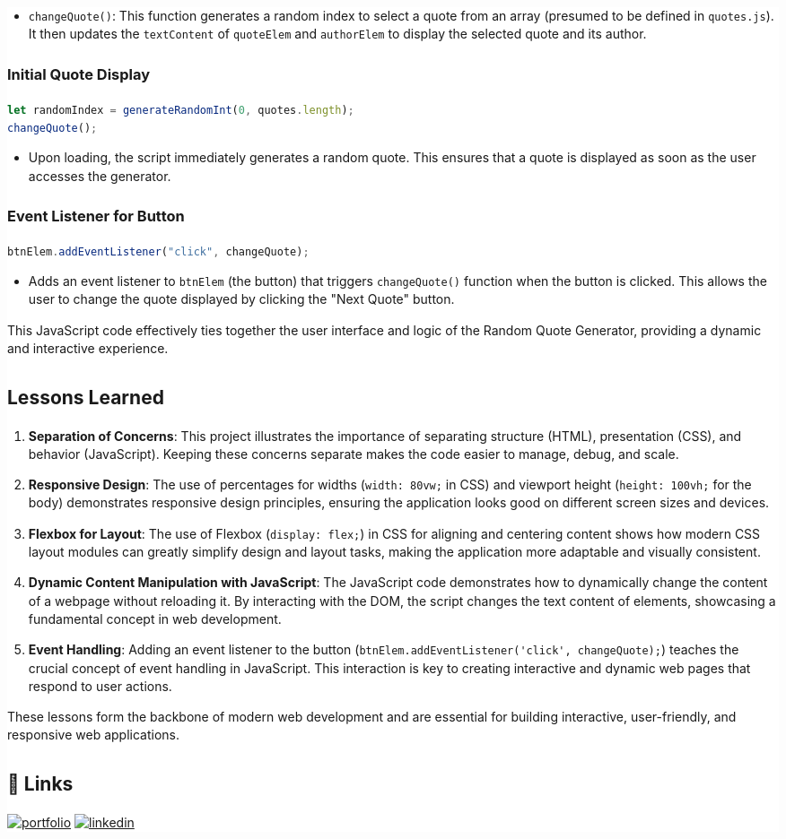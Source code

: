 - `changeQuote()`: This function generates a random index to select a quote from an array (presumed to be defined in `quotes.js`). It then updates the `textContent` of `quoteElem` and `authorElem` to display the selected quote and its author.

### Initial Quote Display

```javascript
let randomIndex = generateRandomInt(0, quotes.length);
changeQuote();
```

- Upon loading, the script immediately generates a random quote. This ensures that a quote is displayed as soon as the user accesses the generator.

### Event Listener for Button

```javascript
btnElem.addEventListener("click", changeQuote);
```

- Adds an event listener to `btnElem` (the button) that triggers `changeQuote()` function when the button is clicked. This allows the user to change the quote displayed by clicking the "Next Quote" button.

This JavaScript code effectively ties together the user interface and logic of the Random Quote Generator, providing a dynamic and interactive experience.

## Lessons Learned

1. **Separation of Concerns**: This project illustrates the importance of separating structure (HTML), presentation (CSS), and behavior (JavaScript). Keeping these concerns separate makes the code easier to manage, debug, and scale.

2. **Responsive Design**: The use of percentages for widths (`width: 80vw;` in CSS) and viewport height (`height: 100vh;` for the body) demonstrates responsive design principles, ensuring the application looks good on different screen sizes and devices.

3. **Flexbox for Layout**: The use of Flexbox (`display: flex;`) in CSS for aligning and centering content shows how modern CSS layout modules can greatly simplify design and layout tasks, making the application more adaptable and visually consistent.

4. **Dynamic Content Manipulation with JavaScript**: The JavaScript code demonstrates how to dynamically change the content of a webpage without reloading it. By interacting with the DOM, the script changes the text content of elements, showcasing a fundamental concept in web development.

5. **Event Handling**: Adding an event listener to the button (`btnElem.addEventListener('click', changeQuote);`) teaches the crucial concept of event handling in JavaScript. This interaction is key to creating interactive and dynamic web pages that respond to user actions.

These lessons form the backbone of modern web development and are essential for building interactive, user-friendly, and responsive web applications.

## 🔗 Links

[![portfolio](https://img.shields.io/badge/my_portfolio-000?style=for-the-badge&logo=ko-fi&logoColor=white)](https://github.com/enekomtz1)
[![linkedin](https://img.shields.io/badge/linkedin-0A66C2?style=for-the-badge&logo=linkedin&logoColor=white)](https://www.linkedin.com/in/enekomtz)
